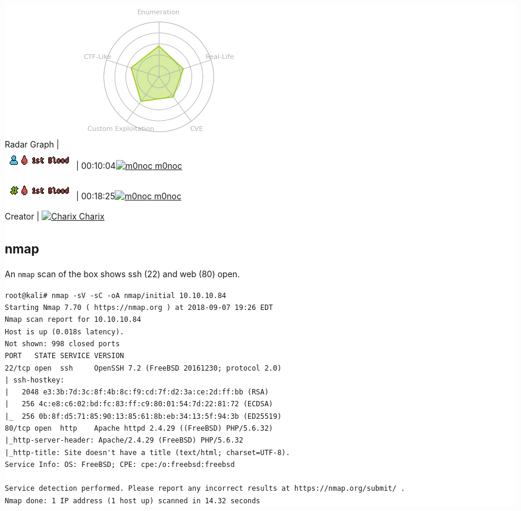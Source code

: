 Radar Graph | ![Radar chart for Poison](../img/poison-radar.png)  
![First Blood User](../img/first-blood-user.png) | 00:10:04[![m0noc](https://www.hackthebox.com/badge/image/4365) m0noc](https://app.hackthebox.com/users/4365)  
  
![First Blood Root](../img/first-blood-root.png) | 00:18:25[![m0noc](https://www.hackthebox.com/badge/image/4365) m0noc](https://app.hackthebox.com/users/4365)  
  
Creator | [![Charix](https://www.hackthebox.com/badge/image/11060) Charix](https://app.hackthebox.com/users/11060)  
  
  
## nmap

An `nmap` scan of the box shows ssh (22) and web (80) open.

    
    
    root@kali# nmap -sV -sC -oA nmap/initial 10.10.10.84
    Starting Nmap 7.70 ( https://nmap.org ) at 2018-09-07 19:26 EDT
    Nmap scan report for 10.10.10.84
    Host is up (0.018s latency).
    Not shown: 998 closed ports
    PORT   STATE SERVICE VERSION
    22/tcp open  ssh     OpenSSH 7.2 (FreeBSD 20161230; protocol 2.0)
    | ssh-hostkey:
    |   2048 e3:3b:7d:3c:8f:4b:8c:f9:cd:7f:d2:3a:ce:2d:ff:bb (RSA)
    |   256 4c:e8:c6:02:bd:fc:83:ff:c9:80:01:54:7d:22:81:72 (ECDSA)
    |_  256 0b:8f:d5:71:85:90:13:85:61:8b:eb:34:13:5f:94:3b (ED25519)
    80/tcp open  http    Apache httpd 2.4.29 ((FreeBSD) PHP/5.6.32)
    |_http-server-header: Apache/2.4.29 (FreeBSD) PHP/5.6.32
    |_http-title: Site doesn't have a title (text/html; charset=UTF-8).
    Service Info: OS: FreeBSD; CPE: cpe:/o:freebsd:freebsd
    
    Service detection performed. Please report any incorrect results at https://nmap.org/submit/ .
    Nmap done: 1 IP address (1 host up) scanned in 14.32 seconds
    